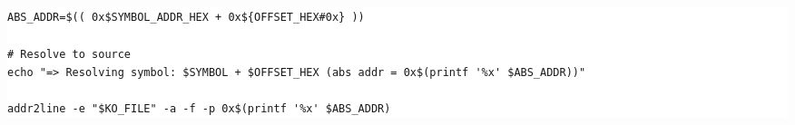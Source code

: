 ```shell
ABS_ADDR=$(( 0x$SYMBOL_ADDR_HEX + 0x${OFFSET_HEX#0x} ))

# Resolve to source
echo "=> Resolving symbol: $SYMBOL + $OFFSET_HEX (abs addr = 0x$(printf '%x' $ABS_ADDR))"

addr2line -e "$KO_FILE" -a -f -p 0x$(printf '%x' $ABS_ADDR)

```

